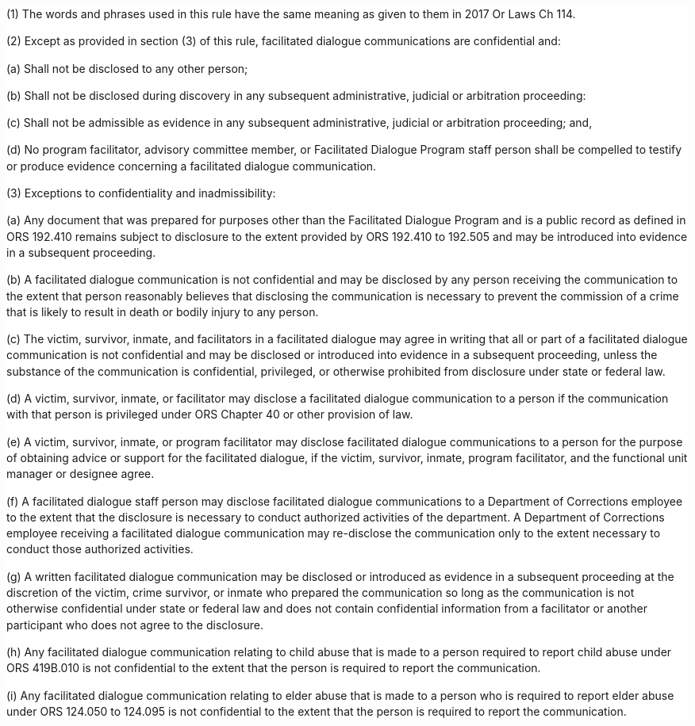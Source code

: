 (1) The words and phrases used in this rule have the same meaning as given to them in 2017 Or Laws Ch 114.

(2) Except as provided in section (3) of this rule, facilitated dialogue communications are confidential and:

(a) Shall not be disclosed to any other person;

(b) Shall not be disclosed during discovery in any subsequent administrative, judicial or arbitration proceeding:

(c) Shall not be admissible as evidence in any subsequent administrative, judicial or arbitration proceeding; and,

(d) No program facilitator, advisory committee member, or Facilitated Dialogue Program staff person shall be compelled to testify or produce evidence concerning a facilitated dialogue communication.

(3) Exceptions to confidentiality and inadmissibility:

(a) Any document that was prepared for purposes other than the Facilitated Dialogue Program and is a public record as defined in ORS 192.410 remains subject to disclosure to the extent provided by ORS 192.410 to 192.505 and may be introduced into evidence in a subsequent proceeding.

(b) A facilitated dialogue communication is not confidential and may be disclosed by any person receiving the communication to the extent that person reasonably believes that disclosing the communication is necessary to prevent the commission of a crime that is likely to result in death or bodily injury to any person.

(c) The victim, survivor, inmate, and facilitators in a facilitated dialogue may agree in writing that all or part of a facilitated dialogue communication is not confidential and may be disclosed or introduced into evidence in a subsequent proceeding, unless the substance of the communication is confidential, privileged, or otherwise prohibited from disclosure under state or federal law.

(d) A victim, survivor, inmate, or facilitator may disclose a facilitated dialogue communication to a person if the communication with that person is privileged under ORS Chapter 40 or other provision of law.

(e) A victim, survivor, inmate, or program facilitator may disclose facilitated dialogue communications to a person for the purpose of obtaining advice or support for the facilitated dialogue, if the victim, survivor, inmate, program facilitator, and the functional unit manager or designee agree.

(f) A facilitated dialogue staff person may disclose facilitated dialogue communications to a Department of Corrections employee to the extent that the disclosure is necessary to conduct authorized activities of the department. A Department of Corrections employee receiving a facilitated dialogue communication may re-disclose the communication only to the extent necessary to conduct those authorized activities.

(g) A written facilitated dialogue communication may be disclosed or introduced as evidence in a subsequent proceeding at the discretion of the victim, crime survivor, or inmate who prepared the communication so long as the communication is not otherwise confidential under state or federal law and does not contain confidential information from a facilitator or another participant who does not agree to the disclosure.

(h) Any facilitated dialogue communication relating to child abuse that is made to a person required to report child abuse under ORS 419B.010 is not confidential to the extent that the person is required to report the communication.

(i) Any facilitated dialogue communication relating to elder abuse that is made to a person who is required to report elder abuse under ORS 124.050 to 124.095 is not confidential to the extent that the person is required to report the communication.
